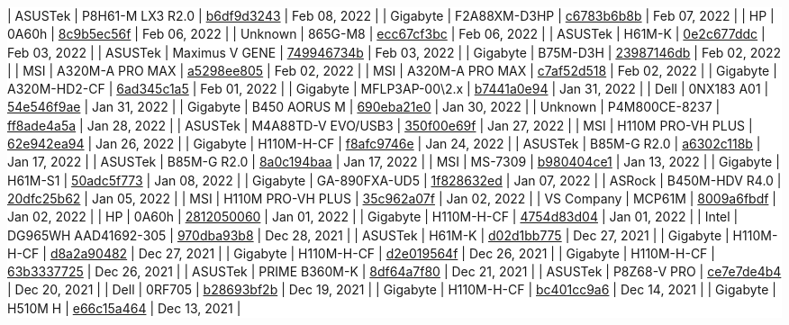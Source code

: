 | ASUSTek       | P8H61-M LX3 R2.0            | [b6df9d3243](https://linux-hardware.org/?probe=b6df9d3243) | Feb 08, 2022 |
| Gigabyte      | F2A88XM-D3HP                | [c6783b6b8b](https://linux-hardware.org/?probe=c6783b6b8b) | Feb 07, 2022 |
| HP            | 0A60h                       | [8c9b5ec56f](https://linux-hardware.org/?probe=8c9b5ec56f) | Feb 06, 2022 |
| Unknown       | 865G-M8                     | [ecc67cf3bc](https://linux-hardware.org/?probe=ecc67cf3bc) | Feb 06, 2022 |
| ASUSTek       | H61M-K                      | [0e2c677ddc](https://linux-hardware.org/?probe=0e2c677ddc) | Feb 03, 2022 |
| ASUSTek       | Maximus V GENE              | [749946734b](https://linux-hardware.org/?probe=749946734b) | Feb 03, 2022 |
| Gigabyte      | B75M-D3H                    | [23987146db](https://linux-hardware.org/?probe=23987146db) | Feb 02, 2022 |
| MSI           | A320M-A PRO MAX             | [a5298ee805](https://linux-hardware.org/?probe=a5298ee805) | Feb 02, 2022 |
| MSI           | A320M-A PRO MAX             | [c7af52d518](https://linux-hardware.org/?probe=c7af52d518) | Feb 02, 2022 |
| Gigabyte      | A320M-HD2-CF                | [6ad345c1a5](https://linux-hardware.org/?probe=6ad345c1a5) | Feb 01, 2022 |
| Gigabyte      | MFLP3AP-00\2.x              | [b7441a0e94](https://linux-hardware.org/?probe=b7441a0e94) | Jan 31, 2022 |
| Dell          | 0NX183 A01                  | [54e546f9ae](https://linux-hardware.org/?probe=54e546f9ae) | Jan 31, 2022 |
| Gigabyte      | B450 AORUS M                | [690eba21e0](https://linux-hardware.org/?probe=690eba21e0) | Jan 30, 2022 |
| Unknown       | P4M800CE-8237               | [ff8ade4a5a](https://linux-hardware.org/?probe=ff8ade4a5a) | Jan 28, 2022 |
| ASUSTek       | M4A88TD-V EVO/USB3          | [350f00e69f](https://linux-hardware.org/?probe=350f00e69f) | Jan 27, 2022 |
| MSI           | H110M PRO-VH PLUS           | [62e942ea94](https://linux-hardware.org/?probe=62e942ea94) | Jan 26, 2022 |
| Gigabyte      | H110M-H-CF                  | [f8afc9746e](https://linux-hardware.org/?probe=f8afc9746e) | Jan 24, 2022 |
| ASUSTek       | B85M-G R2.0                 | [a6302c118b](https://linux-hardware.org/?probe=a6302c118b) | Jan 17, 2022 |
| ASUSTek       | B85M-G R2.0                 | [8a0c194baa](https://linux-hardware.org/?probe=8a0c194baa) | Jan 17, 2022 |
| MSI           | MS-7309                     | [b980404ce1](https://linux-hardware.org/?probe=b980404ce1) | Jan 13, 2022 |
| Gigabyte      | H61M-S1                     | [50adc5f773](https://linux-hardware.org/?probe=50adc5f773) | Jan 08, 2022 |
| Gigabyte      | GA-890FXA-UD5               | [1f828632ed](https://linux-hardware.org/?probe=1f828632ed) | Jan 07, 2022 |
| ASRock        | B450M-HDV R4.0              | [20dfc25b62](https://linux-hardware.org/?probe=20dfc25b62) | Jan 05, 2022 |
| MSI           | H110M PRO-VH PLUS           | [35c962a07f](https://linux-hardware.org/?probe=35c962a07f) | Jan 02, 2022 |
| VS Company    | MCP61M                      | [8009a6fbdf](https://linux-hardware.org/?probe=8009a6fbdf) | Jan 02, 2022 |
| HP            | 0A60h                       | [2812050060](https://linux-hardware.org/?probe=2812050060) | Jan 01, 2022 |
| Gigabyte      | H110M-H-CF                  | [4754d83d04](https://linux-hardware.org/?probe=4754d83d04) | Jan 01, 2022 |
| Intel         | DG965WH AAD41692-305        | [970dba93b8](https://linux-hardware.org/?probe=970dba93b8) | Dec 28, 2021 |
| ASUSTek       | H61M-K                      | [d02d1bb775](https://linux-hardware.org/?probe=d02d1bb775) | Dec 27, 2021 |
| Gigabyte      | H110M-H-CF                  | [d8a2a90482](https://linux-hardware.org/?probe=d8a2a90482) | Dec 27, 2021 |
| Gigabyte      | H110M-H-CF                  | [d2e019564f](https://linux-hardware.org/?probe=d2e019564f) | Dec 26, 2021 |
| Gigabyte      | H110M-H-CF                  | [63b3337725](https://linux-hardware.org/?probe=63b3337725) | Dec 26, 2021 |
| ASUSTek       | PRIME B360M-K               | [8df64a7f80](https://linux-hardware.org/?probe=8df64a7f80) | Dec 21, 2021 |
| ASUSTek       | P8Z68-V PRO                 | [ce7e7de4b4](https://linux-hardware.org/?probe=ce7e7de4b4) | Dec 20, 2021 |
| Dell          | 0RF705                      | [b28693bf2b](https://linux-hardware.org/?probe=b28693bf2b) | Dec 19, 2021 |
| Gigabyte      | H110M-H-CF                  | [bc401cc9a6](https://linux-hardware.org/?probe=bc401cc9a6) | Dec 14, 2021 |
| Gigabyte      | H510M H                     | [e66c15a464](https://linux-hardware.org/?probe=e66c15a464) | Dec 13, 2021 |